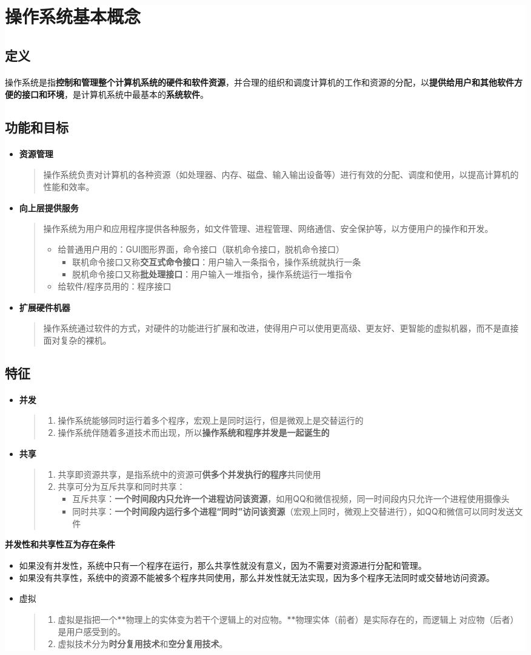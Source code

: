# 操作系统基本概念

## 定义

操作系统是指**控制和管理整个计算机系统的硬件和软件资源**，并合理的组织和调度计算机的工作和资源的分配，以**提供给用户和其他软件方便的接口和环境**，是计算机系统中最基本的**系统软件**。





## 功能和目标

- **资源管理**

  > 操作系统负责对计算机的各种资源（如处理器、内存、磁盘、输入输出设备等）进行有效的分配、调度和使用，以提高计算机的性能和效率。

- **向上层提供服务**

  >  操作系统为用户和应用程序提供各种服务，如文件管理、进程管理、网络通信、安全保护等，以方便用户的操作和开发。
  >
  >  + 给普通用户用的：GUI图形界面，命令接口（联机命令接口，脱机命令接口）
  >    + 联机命令接口又称**交互式命令接口**：用户输入一条指令，操作系统就执行一条
  >    + 脱机命令接口又称**批处理接口**：用户输入一堆指令，操作系统运行一堆指令
  >  + 给软件/程序员用的：程序接口

- **扩展硬件机器**

  > 操作系统通过软件的方式，对硬件的功能进行扩展和改进，使得用户可以使用更高级、更友好、更智能的虚拟机器，而不是直接面对复杂的裸机。





## 特征

+ **并发**

  > 1. 操作系统能够同时运行着多个程序，宏观上是同时运行，但是微观上是交替运行的
  > 2. 操作系统伴随着多道技术而出现，所以**操作系统和程序并发是一起诞生的**

+ **共享**

  > 1. 共享即资源共享，是指系统中的资源可**供多个并发执行的程序**共同使用
  > 2. 共享可分为互斥共享和同时共享：
  >    + 互斥共享：**一个时间段内只允许一个进程访问该资源**，如用QQ和微信视频，同一时间段内只允许一个进程使用摄像头
  >    + 同时共享：**一个时间段内运行多个进程“同时”访问该资源**（宏观上同时，微观上交替进行），如QQ和微信可以同时发送文件

**并发性和共享性互为存在条件**

- 如果没有并发性，系统中只有一个程序在运行，那么共享性就没有意义，因为不需要对资源进行分配和管理。
- 如果没有共享性，系统中的资源不能被多个程序共同使用，那么并发性就无法实现，因为多个程序无法同时或交替地访问资源。



+ 虚拟

  > 1. 虚拟是指把一个**物理上的实体变为若干个逻辑上的对应物。**物理实体（前者）是实际存在的，而逻辑上
  >    对应物（后者）是用户感受到的。
  > 2. 虚拟技术分为**时分复用技术**和**空分复用技术**。
